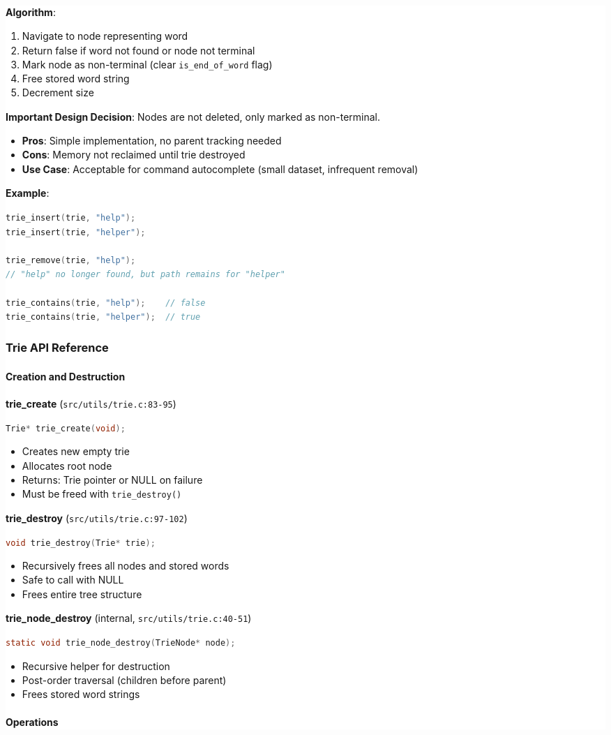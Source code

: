 **Algorithm**:
1. Navigate to node representing word
2. Return false if word not found or node not terminal
3. Mark node as non-terminal (clear `is_end_of_word` flag)
4. Free stored word string
5. Decrement size

**Important Design Decision**: Nodes are not deleted, only marked as non-terminal.
- **Pros**: Simple implementation, no parent tracking needed
- **Cons**: Memory not reclaimed until trie destroyed
- **Use Case**: Acceptable for command autocomplete (small dataset, infrequent removal)

**Example**:
```c
trie_insert(trie, "help");
trie_insert(trie, "helper");

trie_remove(trie, "help");
// "help" no longer found, but path remains for "helper"

trie_contains(trie, "help");    // false
trie_contains(trie, "helper");  // true
```

### Trie API Reference

#### Creation and Destruction

**trie_create** (`src/utils/trie.c:83-95`)
```c
Trie* trie_create(void);
```
- Creates new empty trie
- Allocates root node
- Returns: Trie pointer or NULL on failure
- Must be freed with `trie_destroy()`

**trie_destroy** (`src/utils/trie.c:97-102`)
```c
void trie_destroy(Trie* trie);
```
- Recursively frees all nodes and stored words
- Safe to call with NULL
- Frees entire tree structure

**trie_node_destroy** (internal, `src/utils/trie.c:40-51`)
```c
static void trie_node_destroy(TrieNode* node);
```
- Recursive helper for destruction
- Post-order traversal (children before parent)
- Frees stored word strings

#### Operations
